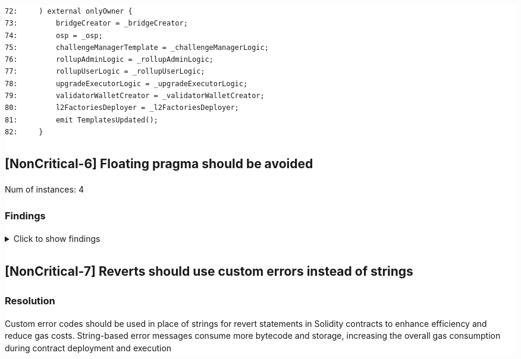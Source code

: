 ```solidity
72:     ) external onlyOwner {
73:         bridgeCreator = _bridgeCreator;
74:         osp = _osp;
75:         challengeManagerTemplate = _challengeManagerLogic;
76:         rollupAdminLogic = _rollupAdminLogic;
77:         rollupUserLogic = _rollupUserLogic;
78:         upgradeExecutorLogic = _upgradeExecutorLogic;
79:         validatorWalletCreator = _validatorWalletCreator;
80:         l2FactoriesDeployer = _l2FactoriesDeployer;
81:         emit TemplatesUpdated();
82:     }
```


</details>

## [NonCritical-6] Floating pragma should be avoided

Num of instances: 4

### Findings 


<details><summary>Click to show findings</summary></details>

## [NonCritical-7] Reverts should use custom errors instead of strings

### Resolution 
Custom error codes should be used in place of strings for revert statements in Solidity contracts to enhance efficiency and reduce gas costs. String-based error messages consume more bytecode and storage, increasing the overall gas consumption during contract deployment and execution
